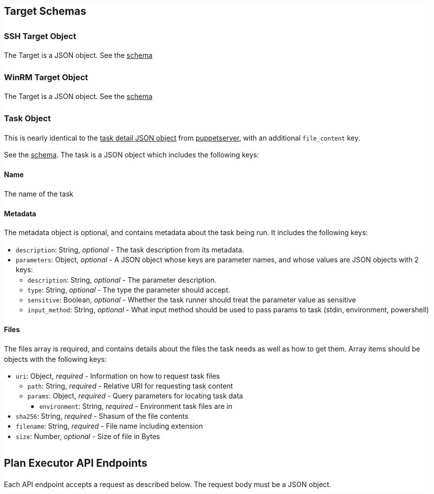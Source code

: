 ## Target Schemas

### SSH Target Object
The Target is a JSON object. See the [schema](../lib/bolt_server/schemas/partials/target-ssh.json)

### WinRM Target Object
The Target is a JSON object. See the [schema](../lib/bolt_server/schemas/partials/target-winrm.json)

### Task Object
This is nearly identical to the [task detail JSON
object](https://github.com/puppetlabs/puppetserver/blob/master/documentation/puppet-api/v3/task_detail.json)
from [puppetserver](https://github.com/puppetlabs/puppetserver), with an
additional `file_content` key.

See the [schema](../lib/bolt_server/schemas/task.json). The task is a JSON object which includes the following keys:

#### Name

The name of the task

#### Metadata
The metadata object is optional, and contains metadata about the task being run. It includes the following keys:

- `description`: String, *optional* - The task description from its metadata.
- `parameters`: Object, *optional* - A JSON object whose keys are parameter names, and whose values are JSON objects with 2 keys:
    - `description`: String, *optional* - The parameter description.
    - `type`: String, *optional* - The type the parameter should accept.
    - `sensitive`: Boolean, *optional* - Whether the task runner should treat the parameter value as sensitive
    - `input_method`: String, *optional* - What input method should be used to pass params to task (stdin, environment, powershell)

#### Files
The files array is required, and contains details about the files the task needs as well as how to get them. Array items should be objects with the following keys:
- `uri`: Object, *required* - Information on how to request task files
    - `path`: String, *required* - Relative URI for requesting task content
    - `params`: Object, *required* - Query parameters for locating task data
        - `environment`: String, *required* - Environment task files are in
- `sha256`: String, *required* - Shasum of the file contents
- `filename`: String, *required* - File name including extension
- `size`: Number, *optional* - Size of file in Bytes


## Plan Executor API Endpoints
Each API endpoint accepts a request as described below. The request body must be a JSON object.
